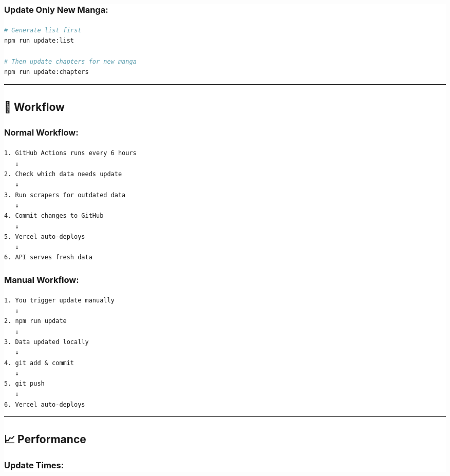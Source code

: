 ### **Update Only New Manga:**

```bash
# Generate list first
npm run update:list

# Then update chapters for new manga
npm run update:chapters
```

---

## 🔄 Workflow

### **Normal Workflow:**

```
1. GitHub Actions runs every 6 hours
   ↓
2. Check which data needs update
   ↓
3. Run scrapers for outdated data
   ↓
4. Commit changes to GitHub
   ↓
5. Vercel auto-deploys
   ↓
6. API serves fresh data
```

### **Manual Workflow:**

```
1. You trigger update manually
   ↓
2. npm run update
   ↓
3. Data updated locally
   ↓
4. git add & commit
   ↓
5. git push
   ↓
6. Vercel auto-deploys
```

---

## 📈 Performance

### **Update Times:**
